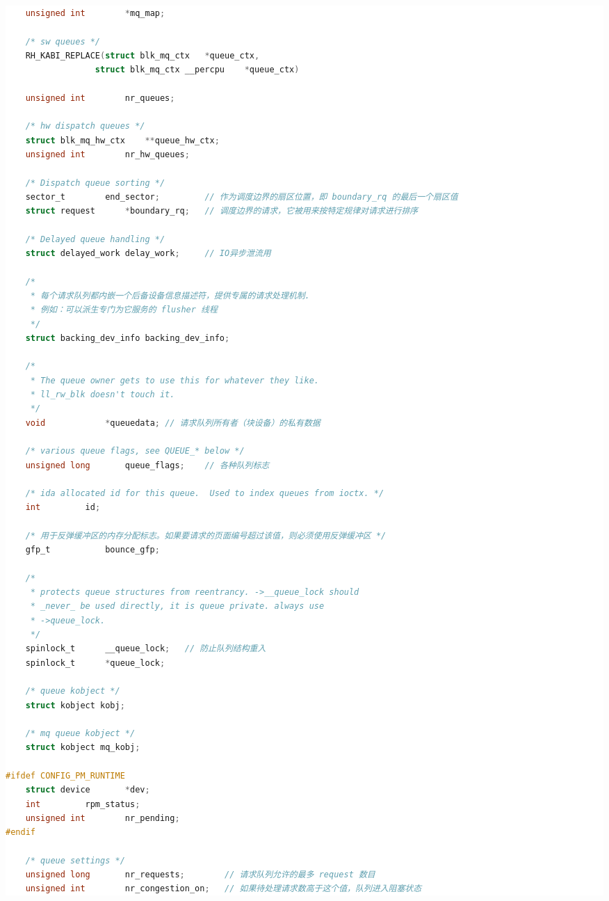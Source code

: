 ```c
	unsigned int		*mq_map;

	/* sw queues */
	RH_KABI_REPLACE(struct blk_mq_ctx	*queue_ctx,
		          struct blk_mq_ctx __percpu	*queue_ctx)

	unsigned int		nr_queues;

	/* hw dispatch queues */
	struct blk_mq_hw_ctx	**queue_hw_ctx;
	unsigned int		nr_hw_queues;

	/* Dispatch queue sorting */
	sector_t		end_sector;			// 作为调度边界的扇区位置，即 boundary_rq 的最后一个扇区值
	struct request		*boundary_rq;	// 调度边界的请求，它被用来按特定规律对请求进行排序

	/* Delayed queue handling */
	struct delayed_work	delay_work;		// IO异步泄流用

    /*
     * 每个请求队列都内嵌一个后备设备信息描述符，提供专属的请求处理机制.
     * 例如：可以派生专门为它服务的 flusher 线程
     */
	struct backing_dev_info	backing_dev_info;

	/*
	 * The queue owner gets to use this for whatever they like.
	 * ll_rw_blk doesn't touch it.
	 */
	void			*queuedata;	// 请求队列所有者（块设备）的私有数据

	/* various queue flags, see QUEUE_* below */
	unsigned long		queue_flags;	// 各种队列标志

	/* ida allocated id for this queue.  Used to index queues from ioctx. */
	int			id;

	/* 用于反弹缓冲区的内存分配标志。如果要请求的页面编号超过该值，则必须使用反弹缓冲区 */
	gfp_t			bounce_gfp;

	/*
	 * protects queue structures from reentrancy. ->__queue_lock should
	 * _never_ be used directly, it is queue private. always use
	 * ->queue_lock.
	 */
	spinlock_t		__queue_lock;	// 防止队列结构重入
	spinlock_t		*queue_lock;

	/* queue kobject */
	struct kobject kobj;

	/* mq queue kobject */
	struct kobject mq_kobj;

#ifdef CONFIG_PM_RUNTIME
	struct device		*dev;
	int			rpm_status;
	unsigned int		nr_pending;
#endif

	/* queue settings */
	unsigned long		nr_requests;		// 请求队列允许的最多 request 数目
	unsigned int		nr_congestion_on;	// 如果待处理请求数高于这个值，队列进入阻塞状态
```